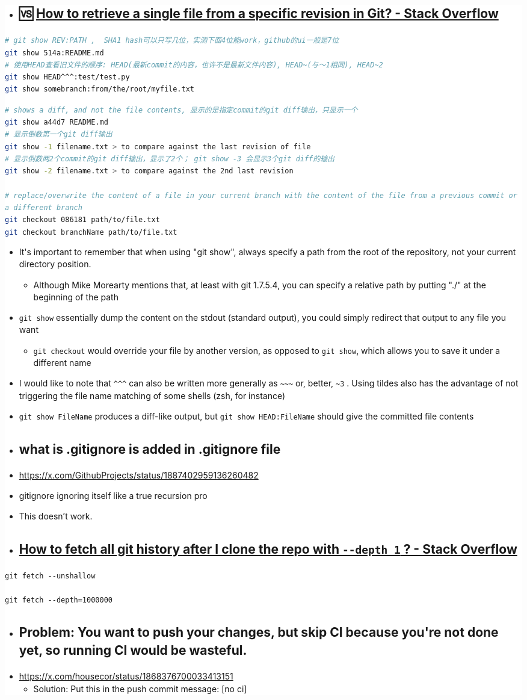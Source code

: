 - ## 🆚 [How to retrieve a single file from a specific revision in Git? - Stack Overflow](https://stackoverflow.com/questions/610208/how-to-retrieve-a-single-file-from-a-specific-revision-in-git)

```sh
# git show REV:PATH ,  SHA1 hash可以只写几位，实测下面4位能work，github的ui一般是7位
git show 514a:README.md
# 使用HEAD查看旧文件的顺序: HEAD(最新commit的内容，也许不是最新文件内容), HEAD~(与～1相同), HEAD~2
git show HEAD^^^:test/test.py
git show somebranch:from/the/root/myfile.txt
```

```sh
# shows a diff, and not the file contents, 显示的是指定commit的git diff输出，只显示一个
git show a44d7 README.md
# 显示倒数第一个git diff输出
git show -1 filename.txt > to compare against the last revision of file
# 显示倒数两2个commit的git diff输出，显示了2个； git show -3 会显示3个git diff的输出
git show -2 filename.txt > to compare against the 2nd last revision

# replace/overwrite the content of a file in your current branch with the content of the file from a previous commit or a different branch
git checkout 086181 path/to/file.txt
git checkout branchName path/to/file.txt
```

- It's important to remember that when using "git show", always specify a path from the root of the repository, not your current directory position.
  - Although Mike Morearty mentions that, at least with git 1.7.5.4, you can specify a relative path by putting "./" at the beginning of the path
- `git show` essentially dump the content on the stdout (standard output), you could simply redirect that output to any file you want
  - `git checkout` would override your file by another version, as opposed to `git show`, which allows you to save it under a different name
- I would like to note that `^^^` can also be written more generally as `~~~` or, better,  `~3` . Using tildes also has the advantage of not triggering the file name matching of some shells (zsh, for instance)

- `git show FileName` produces a diff-like output, but `git show HEAD:FileName` should give the committed file contents

- ## what is .gitignore is added in .gitignore file
- https://x.com/GithubProjects/status/1887402959136260482
- gitignore ignoring itself like a true recursion pro 
- This doesn’t work. 

- ## [How to fetch all git history after I clone the repo with `--depth 1` ? - Stack Overflow](https://stackoverflow.com/questions/29270058/how-to-fetch-all-git-history-after-i-clone-the-repo-with-depth-1)

```
git fetch --unshallow

git fetch --depth=1000000
```

- ## Problem: You want to push your changes, but skip CI because you're not done yet, so running CI would be wasteful.
- https://x.com/housecor/status/1868376700033413151
  - Solution: Put this in the push commit message: [no ci]
